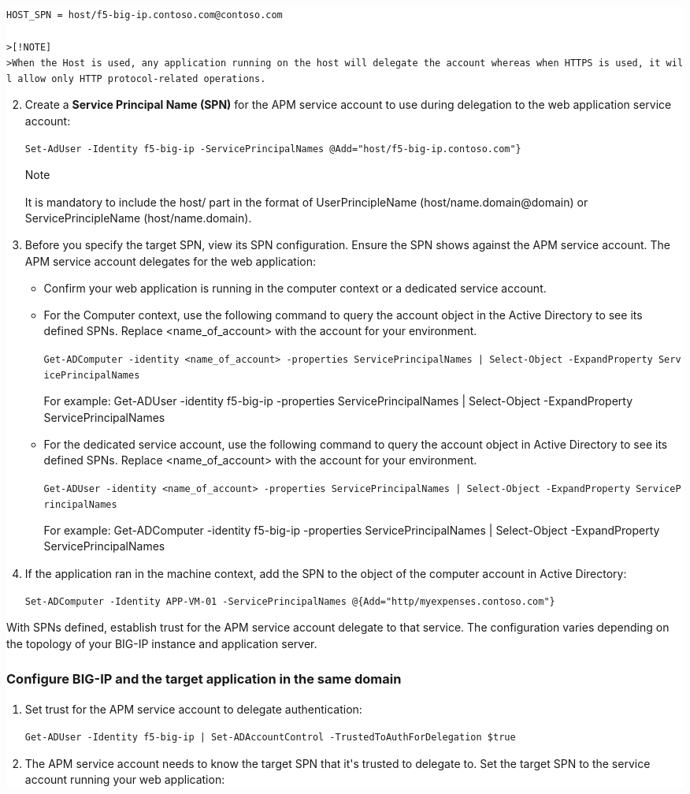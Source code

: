     HOST_SPN = host/f5-big-ip.contoso.com@contoso.com

    >[!NOTE]
    >When the Host is used, any application running on the host will delegate the account whereas when HTTPS is used, it will allow only HTTP protocol-related operations.

2. Create a **Service Principal Name (SPN)** for the APM service account to use during delegation to the web application service account:

    ```Set-AdUser -Identity f5-big-ip -ServicePrincipalNames @Add="host/f5-big-ip.contoso.com"} ```

    >[!NOTE]
     >It is mandatory to include the host/ part in the format of UserPrincipleName (host/name.domain@domain) or ServicePrincipleName (host/name.domain).

3. Before you specify the target SPN, view its SPN configuration. Ensure the SPN shows against the APM service account. The APM service account delegates for the web application:

    * Confirm your web application is running in the computer context or a dedicated service account.
    * For the Computer context, use the following command to query the account object in the Active Directory to see its defined SPNs. Replace <name_of_account> with the account for your environment.

        ```Get-ADComputer -identity <name_of_account> -properties ServicePrincipalNames | Select-Object -ExpandProperty ServicePrincipalNames ```

        For example:
        Get-ADUser -identity f5-big-ip -properties ServicePrincipalNames | Select-Object -ExpandProperty ServicePrincipalNames
    
    * For the dedicated service account, use the following command to query the account object in Active Directory to see its defined SPNs. Replace <name_of_account> with the account for your environment.
      
        ```Get-ADUser -identity <name_of_account> -properties ServicePrincipalNames | Select-Object -ExpandProperty ServicePrincipalNames ```

        For example:
        Get-ADComputer -identity f5-big-ip -properties ServicePrincipalNames | Select-Object -ExpandProperty ServicePrincipalNames

 4. If the application ran in the machine context, add the SPN to the object of the computer account in Active Directory:

    ```Set-ADComputer -Identity APP-VM-01 -ServicePrincipalNames @{Add="http/myexpenses.contoso.com"} ```

With SPNs defined, establish trust for the APM service account delegate to that service. The configuration varies depending on the topology of your BIG-IP instance and application server.

### Configure BIG-IP and the target application in the same domain

1. Set trust for the APM service account to delegate authentication:

    ```Get-ADUser -Identity f5-big-ip | Set-ADAccountControl -TrustedToAuthForDelegation $true ```

2. The APM service account needs to know the target SPN that it's trusted to delegate to. Set the target SPN to the service account running your web application:
